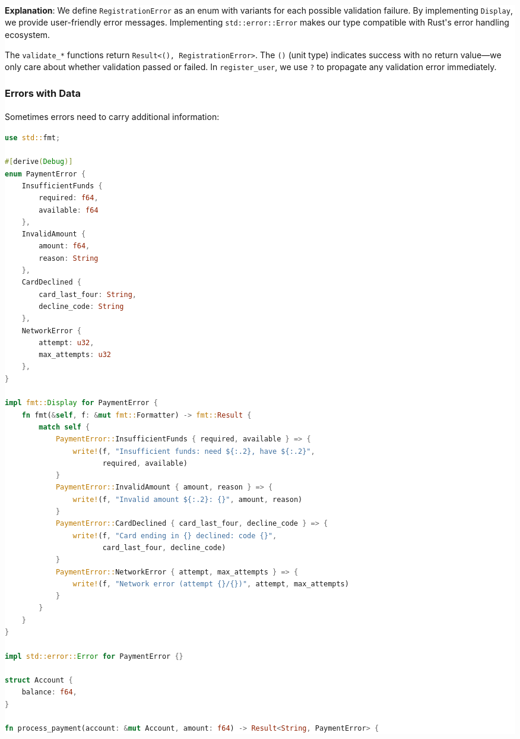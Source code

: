 ```rust
```

**Explanation**: We define `RegistrationError` as an enum with variants for each possible validation failure. By implementing `Display`, we provide user-friendly error messages. Implementing `std::error::Error` makes our type compatible with Rust's error handling ecosystem.

The `validate_*` functions return `Result<(), RegistrationError>`. The `()` (unit type) indicates success with no return value—we only care about whether validation passed or failed. In `register_user`, we use `?` to propagate any validation error immediately.

### Errors with Data

Sometimes errors need to carry additional information:

```rust
use std::fmt;

#[derive(Debug)]
enum PaymentError {
    InsufficientFunds {
        required: f64,
        available: f64
    },
    InvalidAmount {
        amount: f64,
        reason: String
    },
    CardDeclined {
        card_last_four: String,
        decline_code: String
    },
    NetworkError {
        attempt: u32,
        max_attempts: u32
    },
}

impl fmt::Display for PaymentError {
    fn fmt(&self, f: &mut fmt::Formatter) -> fmt::Result {
        match self {
            PaymentError::InsufficientFunds { required, available } => {
                write!(f, "Insufficient funds: need ${:.2}, have ${:.2}",
                       required, available)
            }
            PaymentError::InvalidAmount { amount, reason } => {
                write!(f, "Invalid amount ${:.2}: {}", amount, reason)
            }
            PaymentError::CardDeclined { card_last_four, decline_code } => {
                write!(f, "Card ending in {} declined: code {}",
                       card_last_four, decline_code)
            }
            PaymentError::NetworkError { attempt, max_attempts } => {
                write!(f, "Network error (attempt {}/{})", attempt, max_attempts)
            }
        }
    }
}

impl std::error::Error for PaymentError {}

struct Account {
    balance: f64,
}

fn process_payment(account: &mut Account, amount: f64) -> Result<String, PaymentError> {
```